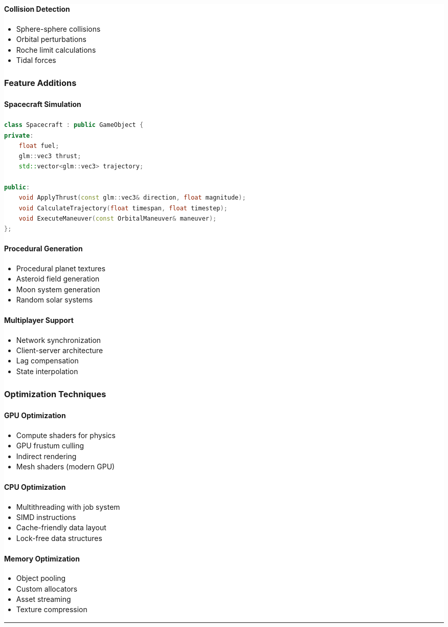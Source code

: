 #### Collision Detection
- Sphere-sphere collisions
- Orbital perturbations
- Roche limit calculations
- Tidal forces

### Feature Additions

#### Spacecraft Simulation
```cpp
class Spacecraft : public GameObject {
private:
    float fuel;
    glm::vec3 thrust;
    std::vector<glm::vec3> trajectory;
    
public:
    void ApplyThrust(const glm::vec3& direction, float magnitude);
    void CalculateTrajectory(float timespan, float timestep);
    void ExecuteManeuver(const OrbitalManeuver& maneuver);
};
```

#### Procedural Generation
- Procedural planet textures
- Asteroid field generation
- Moon system generation
- Random solar systems

#### Multiplayer Support
- Network synchronization
- Client-server architecture
- Lag compensation
- State interpolation

### Optimization Techniques

#### GPU Optimization
- Compute shaders for physics
- GPU frustum culling
- Indirect rendering
- Mesh shaders (modern GPU)

#### CPU Optimization
- Multithreading with job system
- SIMD instructions
- Cache-friendly data layout
- Lock-free data structures

#### Memory Optimization
- Object pooling
- Custom allocators
- Asset streaming
- Texture compression

---